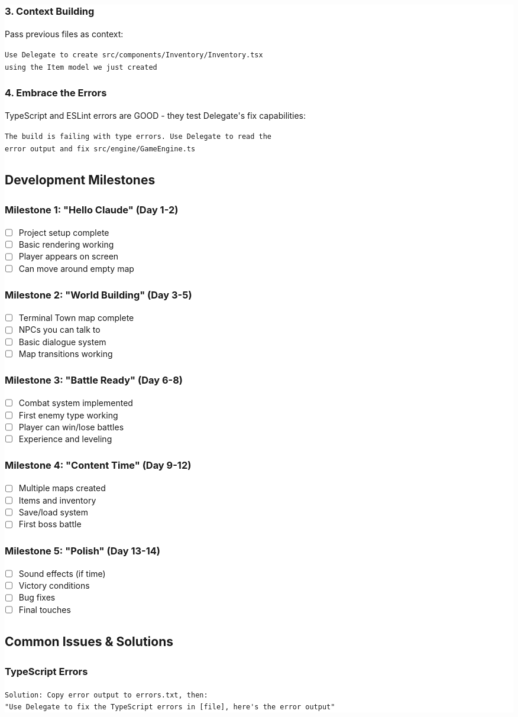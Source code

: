 ### 3. Context Building
Pass previous files as context:
```
Use Delegate to create src/components/Inventory/Inventory.tsx 
using the Item model we just created
```

### 4. Embrace the Errors
TypeScript and ESLint errors are GOOD - they test Delegate's fix capabilities:
```
The build is failing with type errors. Use Delegate to read the
error output and fix src/engine/GameEngine.ts
```

## Development Milestones

### Milestone 1: "Hello Claude" (Day 1-2)
- [ ] Project setup complete
- [ ] Basic rendering working
- [ ] Player appears on screen
- [ ] Can move around empty map

### Milestone 2: "World Building" (Day 3-5)
- [ ] Terminal Town map complete
- [ ] NPCs you can talk to
- [ ] Basic dialogue system
- [ ] Map transitions working

### Milestone 3: "Battle Ready" (Day 6-8)
- [ ] Combat system implemented
- [ ] First enemy type working
- [ ] Player can win/lose battles
- [ ] Experience and leveling

### Milestone 4: "Content Time" (Day 9-12)
- [ ] Multiple maps created
- [ ] Items and inventory
- [ ] Save/load system
- [ ] First boss battle

### Milestone 5: "Polish" (Day 13-14)
- [ ] Sound effects (if time)
- [ ] Victory conditions
- [ ] Bug fixes
- [ ] Final touches

## Common Issues & Solutions

### TypeScript Errors
```
Solution: Copy error output to errors.txt, then:
"Use Delegate to fix the TypeScript errors in [file], here's the error output"
```
